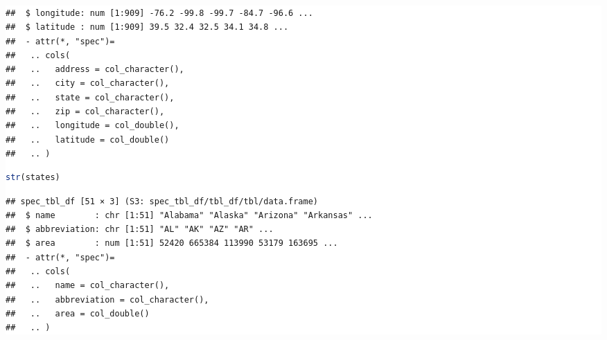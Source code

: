     ##  $ longitude: num [1:909] -76.2 -99.8 -99.7 -84.7 -96.6 ...
    ##  $ latitude : num [1:909] 39.5 32.4 32.5 34.1 34.8 ...
    ##  - attr(*, "spec")=
    ##   .. cols(
    ##   ..   address = col_character(),
    ##   ..   city = col_character(),
    ##   ..   state = col_character(),
    ##   ..   zip = col_character(),
    ##   ..   longitude = col_double(),
    ##   ..   latitude = col_double()
    ##   .. )

``` r
str(states)
```

    ## spec_tbl_df [51 × 3] (S3: spec_tbl_df/tbl_df/tbl/data.frame)
    ##  $ name        : chr [1:51] "Alabama" "Alaska" "Arizona" "Arkansas" ...
    ##  $ abbreviation: chr [1:51] "AL" "AK" "AZ" "AR" ...
    ##  $ area        : num [1:51] 52420 665384 113990 53179 163695 ...
    ##  - attr(*, "spec")=
    ##   .. cols(
    ##   ..   name = col_character(),
    ##   ..   abbreviation = col_character(),
    ##   ..   area = col_double()
    ##   .. )
